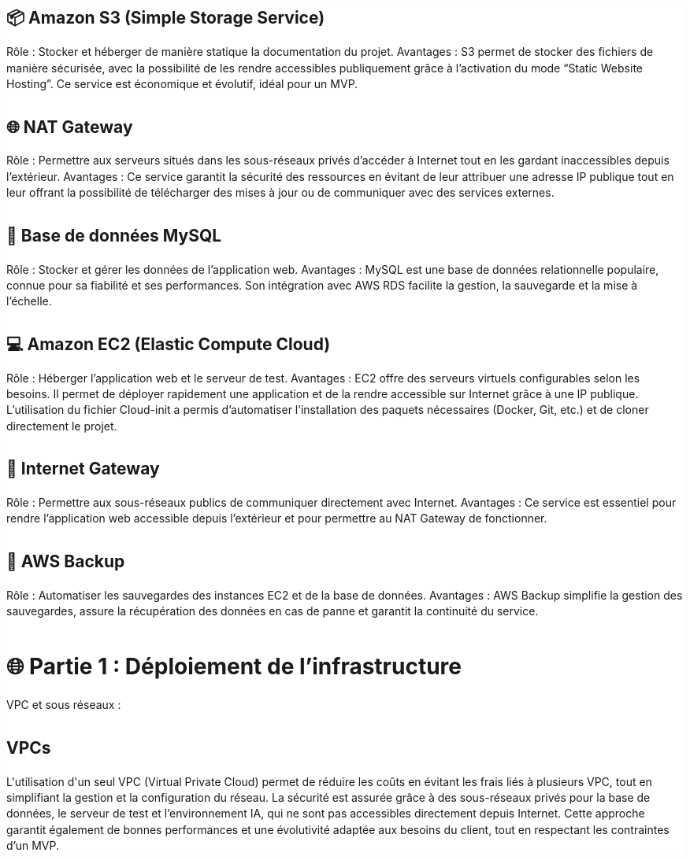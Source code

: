 
## 📦 Amazon S3 (Simple Storage Service)
Rôle : Stocker et héberger de manière statique la documentation du projet.
Avantages : S3 permet de stocker des fichiers de manière sécurisée, avec la possibilité de les rendre accessibles publiquement grâce à l’activation du mode “Static Website Hosting”. Ce service est économique et évolutif, idéal pour un MVP.


## 🌐 NAT Gateway
Rôle : Permettre aux serveurs situés dans les sous-réseaux privés d’accéder à Internet tout en les gardant inaccessibles depuis l’extérieur.
Avantages : Ce service garantit la sécurité des ressources en évitant de leur attribuer une adresse IP publique tout en leur offrant la possibilité de télécharger des mises à jour ou de communiquer avec des services externes.

## 💾 Base de données MySQL
Rôle : Stocker et gérer les données de l’application web.
Avantages : MySQL est une base de données relationnelle populaire, connue pour sa fiabilité et ses performances. Son intégration avec AWS RDS facilite la gestion, la sauvegarde et la mise à l’échelle.

## 💻 Amazon EC2 (Elastic Compute Cloud)
Rôle : Héberger l’application web et le serveur de test.
Avantages : EC2 offre des serveurs virtuels configurables selon les besoins. Il permet de déployer rapidement une application et de la rendre accessible sur Internet grâce à une IP publique. L’utilisation du fichier Cloud-init a permis d’automatiser l’installation des paquets nécessaires (Docker, Git, etc.) et de cloner directement le projet.

## 🧩 Internet Gateway
Rôle : Permettre aux sous-réseaux publics de communiquer directement avec Internet.
Avantages : Ce service est essentiel pour rendre l’application web accessible depuis l’extérieur et pour permettre au NAT Gateway de fonctionner.

## 💾 AWS Backup
Rôle : Automatiser les sauvegardes des instances EC2 et de la base de données.
Avantages : AWS Backup simplifie la gestion des sauvegardes, assure la récupération des données en cas de panne et garantit la continuité du service.

# 🌐 Partie 1 : Déploiement de l’infrastructure

VPC et sous réseaux : 

## VPCs

L'utilisation d'un seul VPC (Virtual Private Cloud) permet de réduire les coûts en évitant les frais liés à plusieurs VPC, tout en simplifiant la gestion et la configuration du réseau. La sécurité est assurée grâce à des sous-réseaux privés pour la base de données, le serveur de test et l’environnement IA, qui ne sont pas accessibles directement depuis Internet. Cette approche garantit également de bonnes performances et une évolutivité adaptée aux besoins du client, tout en respectant les contraintes d’un MVP.
